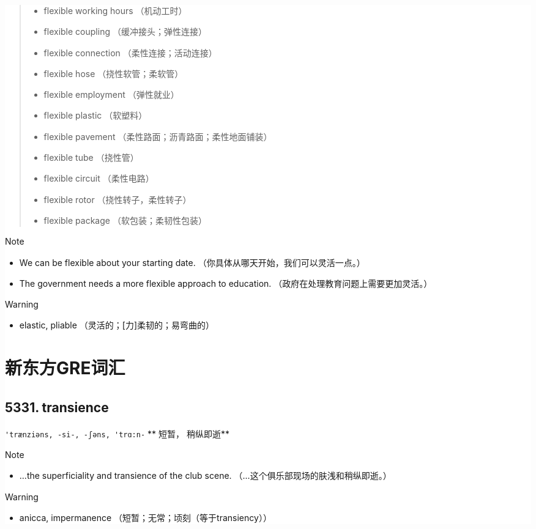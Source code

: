 >
> - flexible working hours （机动工时）
>
> - flexible coupling （缓冲接头；弹性连接）
>
> - flexible connection （柔性连接；活动连接）
>
> - flexible hose （挠性软管；柔软管）
>
> - flexible employment （弹性就业）
>
> - flexible plastic （软塑料）
>
> - flexible pavement （柔性路面；沥青路面；柔性地面铺装）
>
> - flexible tube （挠性管）
>
> - flexible circuit （柔性电路）
>
> - flexible rotor （挠性转子，柔性转子）
>
> - flexible package （软包装；柔韧性包装）
>

> [!NOTE]
>
> - We can be flexible about your starting date. （你具体从哪天开始，我们可以灵活一点。）
>
> - The government needs a more flexible approach to education. （政府在处理教育问题上需要更加灵活。）
>

> [!WARNING]
>
> - elastic, pliable （灵活的；[力]柔韧的；易弯曲的）
>

# 新东方GRE词汇

## 5331. transience

`'trænziəns, -si-, -ʃəns, 'trɑ:n-`  ** 短暂， 稍纵即逝**

> [!NOTE]
>
> - ...the superficiality and transience of the club scene. （...这个俱乐部现场的肤浅和稍纵即逝。）
>

> [!WARNING]
>
> - anicca, impermanence （短暂；无常；顷刻（等于transiency））
>
